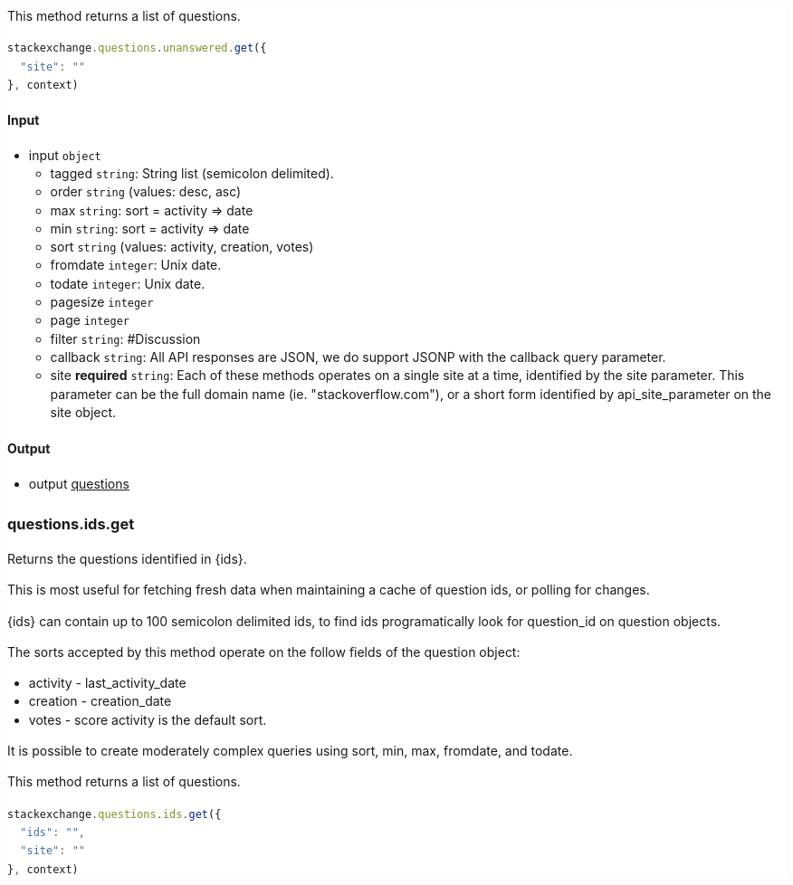  
This method returns a list of questions.



```js
stackexchange.questions.unanswered.get({
  "site": ""
}, context)
```

#### Input
* input `object`
  * tagged `string`: String list (semicolon delimited).
  * order `string` (values: desc, asc)
  * max `string`: sort = activity => date
  * min `string`: sort = activity => date
  * sort `string` (values: activity, creation, votes)
  * fromdate `integer`: Unix date.
  * todate `integer`: Unix date.
  * pagesize `integer`
  * page `integer`
  * filter `string`: #Discussion
  * callback `string`: All API responses are JSON, we do support JSONP with the callback query parameter.
  * site **required** `string`: Each of these methods operates on a single site at a time, identified by the site parameter. This parameter can be the full domain name (ie. "stackoverflow.com"), or a short form identified by api_site_parameter on the site object.

#### Output
* output [questions](#questions)

### questions.ids.get
Returns the questions identified in {ids}.
 
This is most useful for fetching fresh data when maintaining a cache of question ids, or polling for changes.
 
{ids} can contain up to 100 semicolon delimited ids, to find ids programatically look for question_id on question objects.
 
The sorts accepted by this method operate on the follow fields of the question object:
 - activity - last_activity_date
 - creation - creation_date
 - votes - score
  activity is the default sort.
 
 It is possible to create moderately complex queries using sort, min, max, fromdate, and todate.



 
This method returns a list of questions.



```js
stackexchange.questions.ids.get({
  "ids": "",
  "site": ""
}, context)
```
